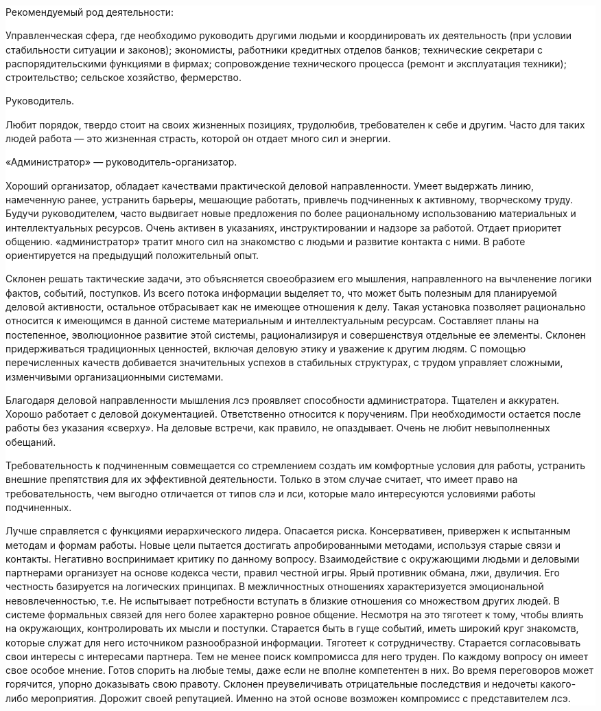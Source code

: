 Рекомендуемый род деятельности: 

Управленческая сфера, где необходимо руководить другими людьми и координировать их деятельность (при условии стабильности ситуации и законов); экономисты, работники кредитных отделов банков; технические секретари с распорядительскими функциями в фирмах; сопровождение технического процесса (ремонт и эксплуатация техники); строительство; сельское хозяйство, фермерство. 

Руководитель. 

Любит порядок, твердо стоит на своих жизненных позициях, трудолюбив, требователен к себе и другим. Часто для таких людей работа — это жизненная страсть, которой он отдает много сил и энергии. 

«Администратор» — руководитель-организатор. 

Хороший организатор, обладает качествами практической деловой направленности. Умеет выдержать линию, намеченную ранее, устранить барьеры, мешающие работать, привлечь подчиненных к активному, творческому труду. Будучи руководителем, часто выдвигает новые предложения по более рациональному использованию материальных и интеллектуальных ресурсов. Очень активен в указаниях, инструктировании и надзоре за работой. Отдает приоритет общению. «администратор» тратит много сил на знакомство с людьми и развитие контакта с ними. В работе ориентируется на предыдущий положительный опыт. 

Склонен решать тактические задачи, это объясняется своеобразием его мышления, направленного на вычленение логики фактов, событий, поступков. Из всего потока информации выделяет то, что может быть полезным для планируемой деловой активности, остальное отбрасывает как не имеющее отношения к делу. Такая установка позволяет рационально относится к имеющимся в данной системе материальным и интеллектуальным ресурсам. Составляет планы на постепенное, эволюционное развитие этой системы, рационализируя и совершенствуя отдельные ее элементы. Склонен придерживаться традиционных ценностей, включая деловую этику и уважение к другим людям. С помощью перечисленных качеств добивается значительных успехов в стабильных структурах, с трудом управляет сложными, изменчивыми организационными системами. 

Благодаря деловой направленности мышления лсэ проявляет способности администратора. Тщателен и аккуратен. Хорошо работает с деловой документацией. Ответственно относится к поручениям. При необходимости остается после работы без указания «сверху». На деловые встречи, как правило, не опаздывает. Очень не любит невыполненных обещаний.

Требовательность к подчиненным совмещается со стремлением создать им комфортные условия для работы, устранить внешние препятствия для их эффективной деятельности. Только в этом случае считает, что имеет право на требовательность, чем выгодно отличается от типов слэ и лси, которые мало интересуются условиями работы подчиненных. 

Лучше справляется с функциями иерархического лидера. Опасается риска. Консервативен, привержен к испытанным методам и формам работы. Новые цели пытается достигать апробированными методами, используя старые связи и контакты. Негативно воспринимает критику по данному вопросу. Взаимодействие с окружающими людьми и деловыми партнерами организует на основе кодекса чести, правил честной игры. Ярый противник обмана, лжи, двуличия. Его честность базируется на логических принципах. В межличностных отношениях характеризуется эмоциональной невовлеченностью, т.е. Не испытывает потребности вступать в близкие отношения со множеством других людей. В системе формальных связей для него более характерно ровное общение. Несмотря на это тяготеет к тому, чтобы влиять на окружающих, контролировать их мысли и поступки. Старается быть в гуще событий, иметь широкий круг знакомств, которые служат для него источником разнообразной информации. Тяготеет к сотрудничеству. Старается согласовывать свои интересы с интересами партнера. Тем не менее поиск компромисса для него труден. По каждому вопросу он имеет свое особое мнение. Готов спорить на любые темы, даже если не вполне компетентен в них. Во время переговоров может горячится, упорно доказывать свою правоту. Склонен преувеличивать отрицательные последствия и недочеты какого-либо мероприятия. Дорожит своей репутацией. Именно на этой основе возможен компромисс с представителем лсэ. 
